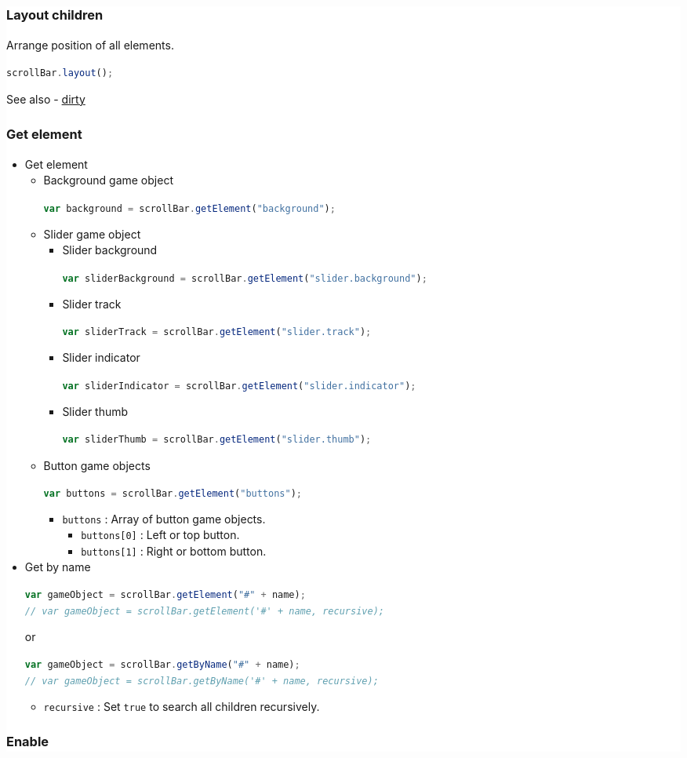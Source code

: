 ### Layout children

Arrange position of all elements.

```javascript
scrollBar.layout();
```

See also - [dirty](ui-basesizer.md#dirty)

### Get element

- Get element
  - Background game object
    ```javascript
    var background = scrollBar.getElement("background");
    ```
  - Slider game object
    - Slider background
      ```javascript
      var sliderBackground = scrollBar.getElement("slider.background");
      ```
    - Slider track
      ```javascript
      var sliderTrack = scrollBar.getElement("slider.track");
      ```
    - Slider indicator
      ```javascript
      var sliderIndicator = scrollBar.getElement("slider.indicator");
      ```
    - Slider thumb
      ```javascript
      var sliderThumb = scrollBar.getElement("slider.thumb");
      ```
  - Button game objects
    ```javascript
    var buttons = scrollBar.getElement("buttons");
    ```
    - `buttons` : Array of button game objects.
        - `buttons[0]` : Left or top button.
        - `buttons[1]` : Right or bottom button.
- Get by name
  ```javascript
  var gameObject = scrollBar.getElement("#" + name);
  // var gameObject = scrollBar.getElement('#' + name, recursive);
  ```
  or
  ```javascript
  var gameObject = scrollBar.getByName("#" + name);
  // var gameObject = scrollBar.getByName('#' + name, recursive);
  ```
  - `recursive` : Set `true` to search all children recursively.

### Enable
